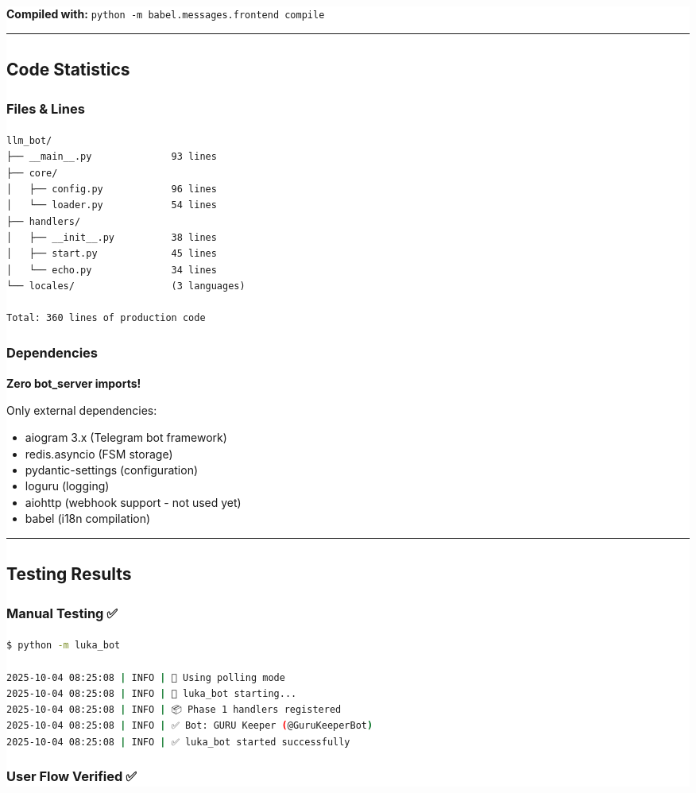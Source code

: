 **Compiled with:** `python -m babel.messages.frontend compile`

---

## Code Statistics

### Files & Lines

```
llm_bot/
├── __main__.py              93 lines
├── core/
│   ├── config.py            96 lines
│   └── loader.py            54 lines
├── handlers/
│   ├── __init__.py          38 lines
│   ├── start.py             45 lines
│   └── echo.py              34 lines
└── locales/                 (3 languages)

Total: 360 lines of production code
```

### Dependencies

**Zero bot_server imports!**

Only external dependencies:
- aiogram 3.x (Telegram bot framework)
- redis.asyncio (FSM storage)
- pydantic-settings (configuration)
- loguru (logging)
- aiohttp (webhook support - not used yet)
- babel (i18n compilation)

---

## Testing Results

### Manual Testing ✅

```bash
$ python -m luka_bot

2025-10-04 08:25:08 | INFO | 📡 Using polling mode
2025-10-04 08:25:08 | INFO | 🚀 luka_bot starting...
2025-10-04 08:25:08 | INFO | 📦 Phase 1 handlers registered
2025-10-04 08:25:08 | INFO | ✅ Bot: GURU Keeper (@GuruKeeperBot)
2025-10-04 08:25:08 | INFO | ✅ luka_bot started successfully
```

### User Flow Verified ✅
